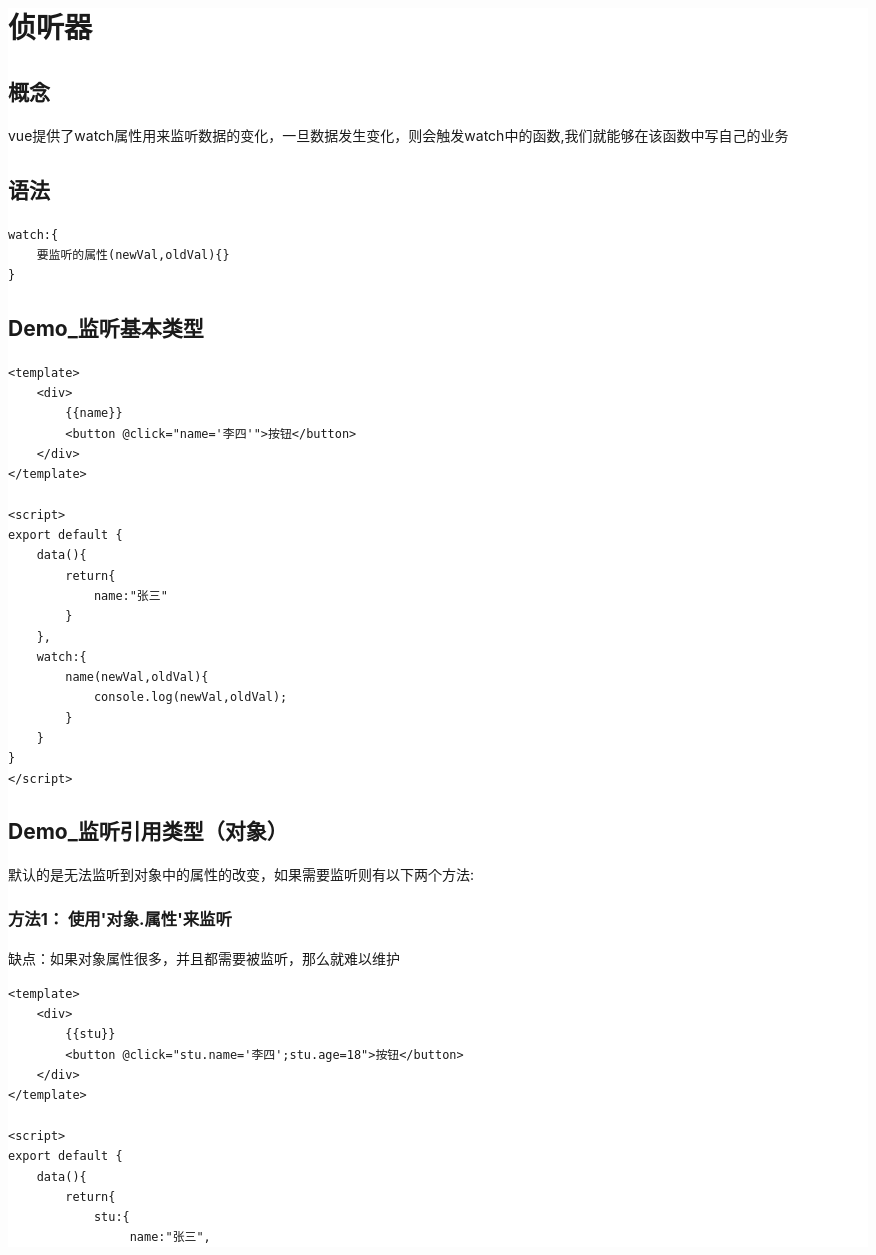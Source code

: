 # 侦听器

## 	概念

​	vue提供了watch属性用来监听数据的变化，一旦数据发生变化，则会触发watch中的函数,我们就能够在该函数中写自己的业务

## 	 语法

~~~
watch:{
	要监听的属性(newVal,oldVal){}
}
~~~

## Demo_监听基本类型

~~~
<template>
    <div>
        {{name}}
        <button @click="name='李四'">按钮</button>
    </div>
</template>

<script>
export default {
    data(){
        return{
            name:"张三"
        }
    },
    watch:{
        name(newVal,oldVal){
            console.log(newVal,oldVal);
        }
    }
}
</script>
~~~



## Demo_监听引用类型（对象）

默认的是无法监听到对象中的属性的改变，如果需要监听则有以下两个方法:

### 方法1：  使用'对象.属性'来监听

缺点：如果对象属性很多，并且都需要被监听，那么就难以维护

~~~
<template>
    <div>
        {{stu}}
        <button @click="stu.name='李四';stu.age=18">按钮</button>
    </div>
</template>

<script>
export default {
    data(){
        return{
            stu:{
                 name:"张三",
~~~